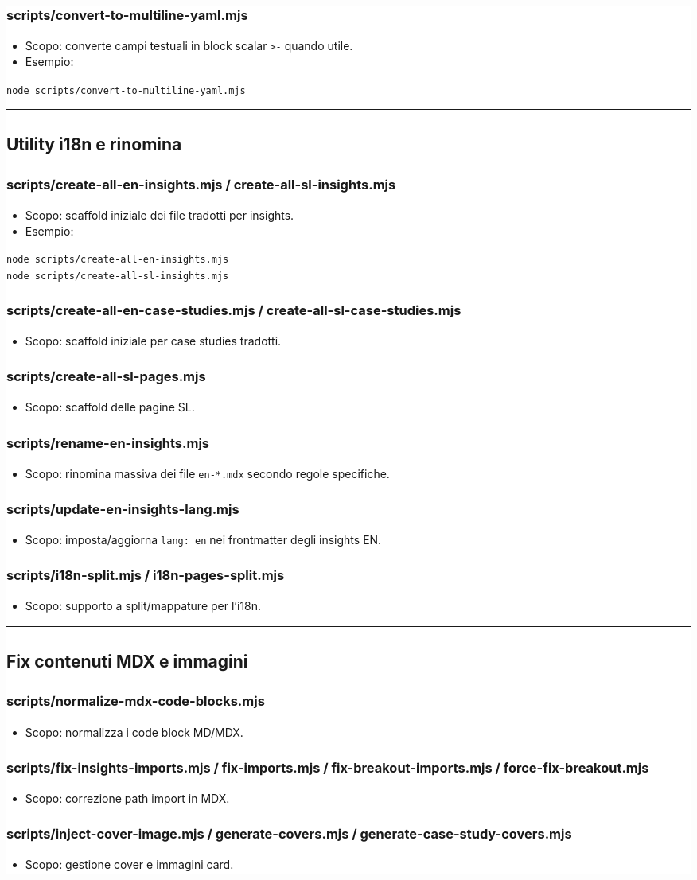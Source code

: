 ### scripts/convert-to-multiline-yaml.mjs
- Scopo: converte campi testuali in block scalar `>-` quando utile.
- Esempio:
```bash
node scripts/convert-to-multiline-yaml.mjs
```

---

## Utility i18n e rinomina

### scripts/create-all-en-insights.mjs / create-all-sl-insights.mjs
- Scopo: scaffold iniziale dei file tradotti per insights.
- Esempio:
```bash
node scripts/create-all-en-insights.mjs
node scripts/create-all-sl-insights.mjs
```

### scripts/create-all-en-case-studies.mjs / create-all-sl-case-studies.mjs
- Scopo: scaffold iniziale per case studies tradotti.

### scripts/create-all-sl-pages.mjs
- Scopo: scaffold delle pagine SL.

### scripts/rename-en-insights.mjs
- Scopo: rinomina massiva dei file `en-*.mdx` secondo regole specifiche.

### scripts/update-en-insights-lang.mjs
- Scopo: imposta/aggiorna `lang: en` nei frontmatter degli insights EN.

### scripts/i18n-split.mjs / i18n-pages-split.mjs
- Scopo: supporto a split/mappature per l’i18n.

---

## Fix contenuti MDX e immagini

### scripts/normalize-mdx-code-blocks.mjs
- Scopo: normalizza i code block MD/MDX.

### scripts/fix-insights-imports.mjs / fix-imports.mjs / fix-breakout-imports.mjs / force-fix-breakout.mjs
- Scopo: correzione path import in MDX.

### scripts/inject-cover-image.mjs / generate-covers.mjs / generate-case-study-covers.mjs
- Scopo: gestione cover e immagini card.
